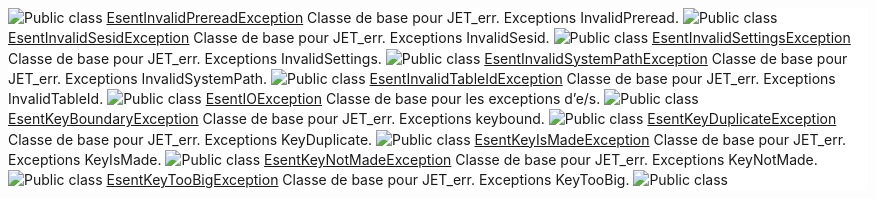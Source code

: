 <td><img src="../images/dn292085.pubclass(EXCHG.10).gif" title="Classe publique" alt="Public class" /></td>
<td><a href="dn334516(v=exchg.10).md">EsentInvalidPrereadException</a></td>
<td>Classe de base pour JET_err. Exceptions InvalidPreread.</td>
</tr>
<tr class="odd">
<td><img src="../images/dn292085.pubclass(EXCHG.10).gif" title="Classe publique" alt="Public class" /></td>
<td><a href="dn319584(v=exchg.10).md">EsentInvalidSesidException</a></td>
<td>Classe de base pour JET_err. Exceptions InvalidSesid.</td>
</tr>
<tr class="even">
<td><img src="../images/dn292085.pubclass(EXCHG.10).gif" title="Classe publique" alt="Public class" /></td>
<td><a href="dn334521(v=exchg.10).md">EsentInvalidSettingsException</a></td>
<td>Classe de base pour JET_err. Exceptions InvalidSettings.</td>
</tr>
<tr class="odd">
<td><img src="../images/dn292085.pubclass(EXCHG.10).gif" title="Classe publique" alt="Public class" /></td>
<td><a href="dn334526(v=exchg.10).md">EsentInvalidSystemPathException</a></td>
<td>Classe de base pour JET_err. Exceptions InvalidSystemPath.</td>
</tr>
<tr class="even">
<td><img src="../images/dn292085.pubclass(EXCHG.10).gif" title="Classe publique" alt="Public class" /></td>
<td><a href="dn334527(v=exchg.10).md">EsentInvalidTableIdException</a></td>
<td>Classe de base pour JET_err. Exceptions InvalidTableId.</td>
</tr>
<tr class="odd">
<td><img src="../images/dn292085.pubclass(EXCHG.10).gif" title="Classe publique" alt="Public class" /></td>
<td><a href="dn319595(v=exchg.10).md">EsentIOException</a></td>
<td>Classe de base pour les exceptions d’e/s.</td>
</tr>
<tr class="even">
<td><img src="../images/dn292085.pubclass(EXCHG.10).gif" title="Classe publique" alt="Public class" /></td>
<td><a href="dn319605(v=exchg.10).md">EsentKeyBoundaryException</a></td>
<td>Classe de base pour JET_err. Exceptions keybound.</td>
</tr>
<tr class="odd">
<td><img src="../images/dn292085.pubclass(EXCHG.10).gif" title="Classe publique" alt="Public class" /></td>
<td><a href="dn319603(v=exchg.10).md">EsentKeyDuplicateException</a></td>
<td>Classe de base pour JET_err. Exceptions KeyDuplicate.</td>
</tr>
<tr class="even">
<td><img src="../images/dn292085.pubclass(EXCHG.10).gif" title="Classe publique" alt="Public class" /></td>
<td><a href="dn334548(v=exchg.10).md">EsentKeyIsMadeException</a></td>
<td>Classe de base pour JET_err. Exceptions KeyIsMade.</td>
</tr>
<tr class="odd">
<td><img src="../images/dn292085.pubclass(EXCHG.10).gif" title="Classe publique" alt="Public class" /></td>
<td><a href="dn334554(v=exchg.10).md">EsentKeyNotMadeException</a></td>
<td>Classe de base pour JET_err. Exceptions KeyNotMade.</td>
</tr>
<tr class="even">
<td><img src="../images/dn292085.pubclass(EXCHG.10).gif" title="Classe publique" alt="Public class" /></td>
<td><a href="dn319610(v=exchg.10).md">EsentKeyTooBigException</a></td>
<td>Classe de base pour JET_err. Exceptions KeyTooBig.</td>
</tr>
<tr class="odd">
<td><img src="../images/dn292085.pubclass(EXCHG.10).gif" title="Classe publique" alt="Public class" /></td>